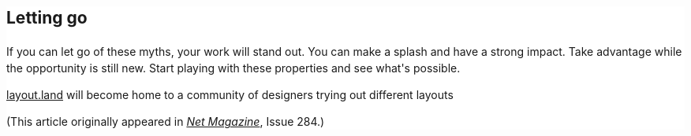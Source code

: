 <h2>Letting go</h2>

If you can let go of these myths, your work will stand out. You can make a splash and have a strong impact. Take advantage while the opportunity is still new. Start playing with these properties and see what's possible. 

<a href="http://layout.land">layout.land</a> will become home to a community of designers trying out different layouts

(This article originally appeared in <a href="http://www.creativebloq.com/features/6-web-layout-myths-busted"><i>Net Magazine</i></a>, Issue 284.)